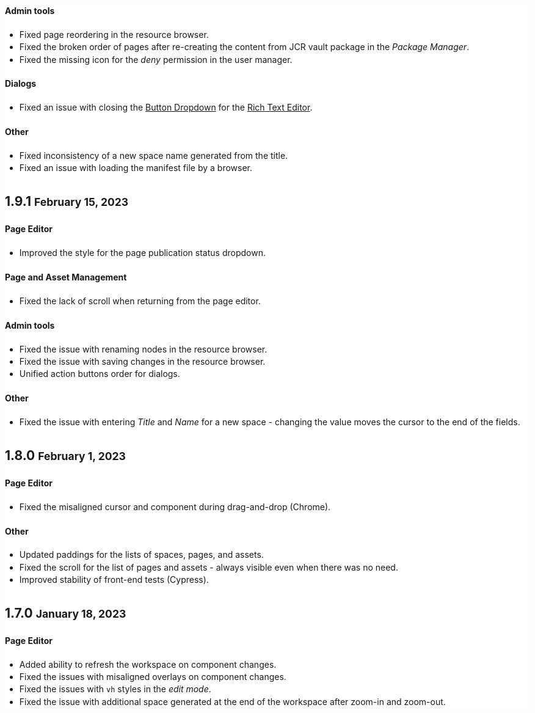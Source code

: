 #### Admin tools
- Fixed page reordering in the resource browser.
- Fixed the broken order of pages after re-creating the content from JCR vault package in the _Package Manager_.
- Fixed the missing icon for the _deny_ permission in the user manager. 

#### Dialogs
- Fixed an issue with closing the [Button Dropdown](/cms/developers/dialogs/richtext-editor/ui-components/button-dropdown/) for the [Rich Text Editor](/cms/developers/dialogs/richtext-editor/).

#### Other
- Fixed inconsistency of a new space name generated from the title.
- Fixed an issue with loading the manifest file by a browser.

## 1.9.1 <small>February 15, 2023</small>

#### Page Editor
- Improved the style for the page publication status dropdown.

#### Page and Asset Management

- Fixed the lack of scroll when returning from the page editor.

#### Admin tools
- Fixed the issue with renaming nodes in the resource browser.
- Fixed the issue with saving changes in the resource browser. 
- Unified action buttons order for dialogs.

#### Other
- Fixed the issue with entering _Title_ and _Name_ for a new space - changing the value moves the cursor to the end of the fields.

## 1.8.0 <small>February 1, 2023</small>

#### Page Editor
- Fixed the misaligned cursor and component during drag-and-drop (Chrome).

#### Other
- Updated paddings for the lists of spaces, pages, and assets.
- Fixed the scroll for the list of pages and assets - always visible even when there was no need.
- Improved stability of front-end tests (Cypress).

## 1.7.0 <small>January 18, 2023</small>

#### Page Editor
- Added ability to refresh the workspace on component changes.
- Fixed the issues with misaligned overlays on component changes.
- Fixed the issues with `vh` styles in the _edit mode_.
- Fixed the issue with additional space generated at the end of the workspace after zoom-in and zoom-out.
